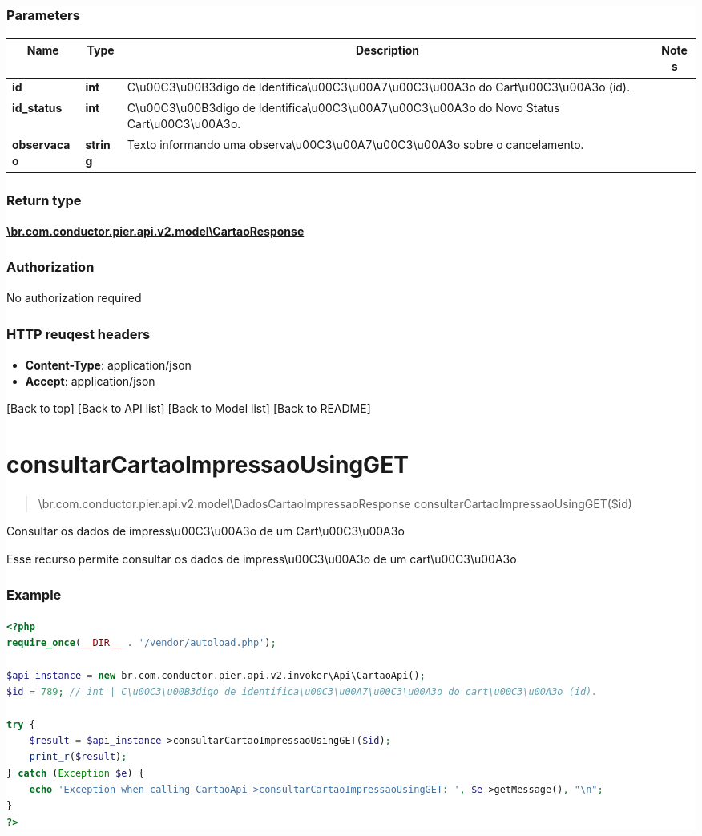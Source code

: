 ### Parameters

Name | Type | Description  | Notes
------------- | ------------- | ------------- | -------------
 **id** | **int**| C\u00C3\u00B3digo de Identifica\u00C3\u00A7\u00C3\u00A3o do Cart\u00C3\u00A3o (id). | 
 **id_status** | **int**| C\u00C3\u00B3digo de Identifica\u00C3\u00A7\u00C3\u00A3o do Novo Status Cart\u00C3\u00A3o. | 
 **observacao** | **string**| Texto informando uma observa\u00C3\u00A7\u00C3\u00A3o sobre o cancelamento. | 

### Return type

[**\br.com.conductor.pier.api.v2.model\CartaoResponse**](CartaoResponse.md)

### Authorization

No authorization required

### HTTP reuqest headers

 - **Content-Type**: application/json
 - **Accept**: application/json

[[Back to top]](#) [[Back to API list]](../README.md#documentation-for-api-endpoints) [[Back to Model list]](../README.md#documentation-for-models) [[Back to README]](../README.md)

# **consultarCartaoImpressaoUsingGET**
> \br.com.conductor.pier.api.v2.model\DadosCartaoImpressaoResponse consultarCartaoImpressaoUsingGET($id)

Consultar os dados de impress\u00C3\u00A3o de um Cart\u00C3\u00A3o

Esse recurso permite consultar os dados de impress\u00C3\u00A3o de um cart\u00C3\u00A3o

### Example 
```php
<?php
require_once(__DIR__ . '/vendor/autoload.php');

$api_instance = new br.com.conductor.pier.api.v2.invoker\Api\CartaoApi();
$id = 789; // int | C\u00C3\u00B3digo de identifica\u00C3\u00A7\u00C3\u00A3o do cart\u00C3\u00A3o (id).

try { 
    $result = $api_instance->consultarCartaoImpressaoUsingGET($id);
    print_r($result);
} catch (Exception $e) {
    echo 'Exception when calling CartaoApi->consultarCartaoImpressaoUsingGET: ', $e->getMessage(), "\n";
}
?>
```
